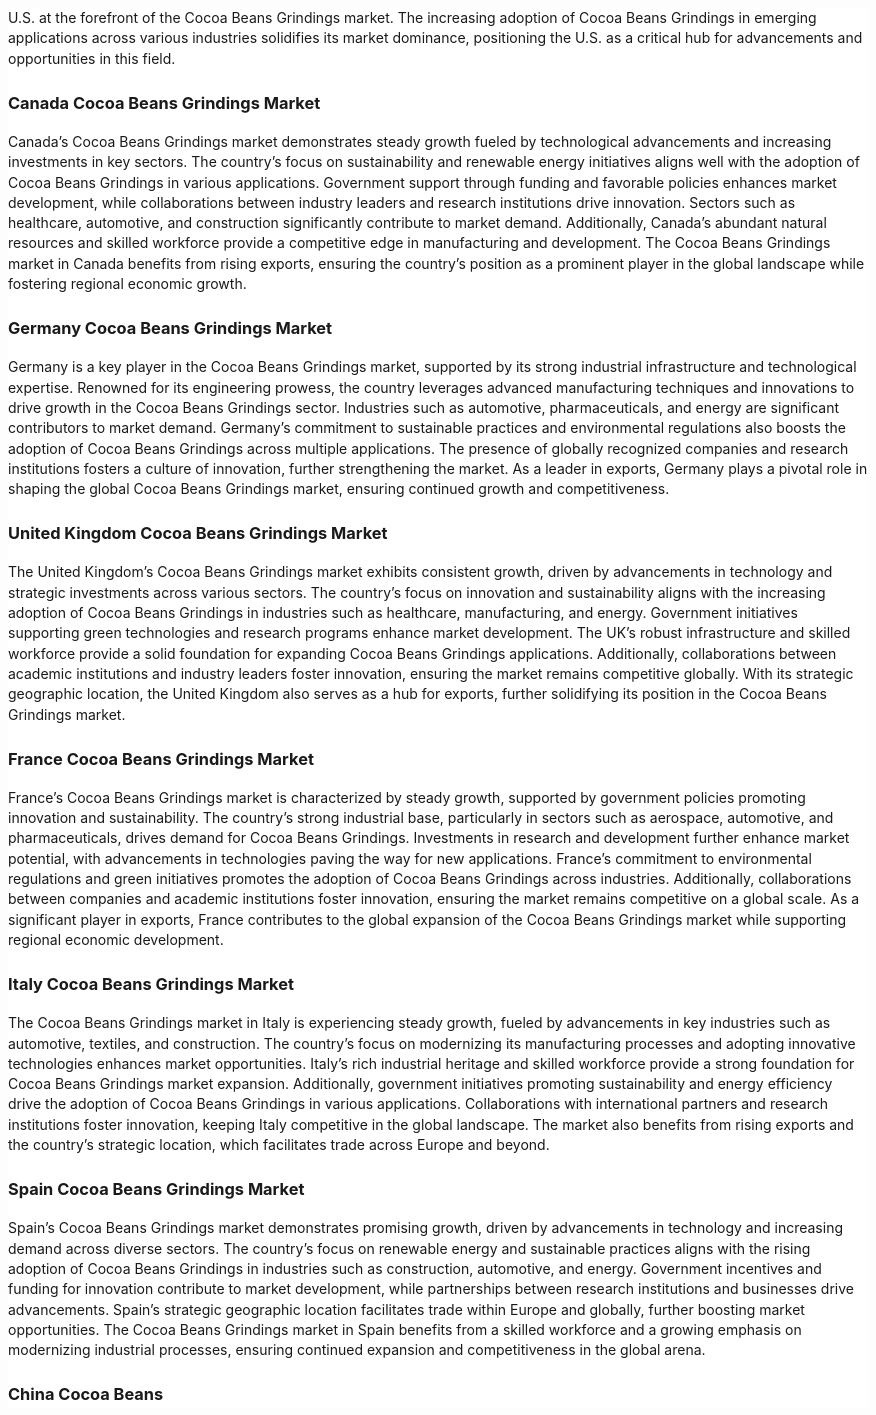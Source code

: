 U.S. at the forefront of the Cocoa Beans Grindings market. The increasing adoption of Cocoa Beans Grindings in emerging applications across various industries solidifies its market dominance, positioning the U.S. as a critical hub for advancements and opportunities in this field.</p><h3>Canada Cocoa Beans Grindings Market</h3><p>Canada&rsquo;s Cocoa Beans Grindings market demonstrates steady growth fueled by technological advancements and increasing investments in key sectors. The country&rsquo;s focus on sustainability and renewable energy initiatives aligns well with the adoption of Cocoa Beans Grindings in various applications. Government support through funding and favorable policies enhances market development, while collaborations between industry leaders and research institutions drive innovation. Sectors such as healthcare, automotive, and construction significantly contribute to market demand. Additionally, Canada&rsquo;s abundant natural resources and skilled workforce provide a competitive edge in manufacturing and development. The Cocoa Beans Grindings market in Canada benefits from rising exports, ensuring the country&rsquo;s position as a prominent player in the global landscape while fostering regional economic growth.</p><h3>Germany Cocoa Beans Grindings Market</h3><p>Germany is a key player in the Cocoa Beans Grindings market, supported by its strong industrial infrastructure and technological expertise. Renowned for its engineering prowess, the country leverages advanced manufacturing techniques and innovations to drive growth in the Cocoa Beans Grindings sector. Industries such as automotive, pharmaceuticals, and energy are significant contributors to market demand. Germany&rsquo;s commitment to sustainable practices and environmental regulations also boosts the adoption of Cocoa Beans Grindings across multiple applications. The presence of globally recognized companies and research institutions fosters a culture of innovation, further strengthening the market. As a leader in exports, Germany plays a pivotal role in shaping the global Cocoa Beans Grindings market, ensuring continued growth and competitiveness.</p><h3>United Kingdom Cocoa Beans Grindings Market</h3><p>The United Kingdom&rsquo;s Cocoa Beans Grindings market exhibits consistent growth, driven by advancements in technology and strategic investments across various sectors. The country&rsquo;s focus on innovation and sustainability aligns with the increasing adoption of Cocoa Beans Grindings in industries such as healthcare, manufacturing, and energy. Government initiatives supporting green technologies and research programs enhance market development. The UK&rsquo;s robust infrastructure and skilled workforce provide a solid foundation for expanding Cocoa Beans Grindings applications. Additionally, collaborations between academic institutions and industry leaders foster innovation, ensuring the market remains competitive globally. With its strategic geographic location, the United Kingdom also serves as a hub for exports, further solidifying its position in the Cocoa Beans Grindings market.</p><h3>France Cocoa Beans Grindings Market</h3><p>France&rsquo;s Cocoa Beans Grindings market is characterized by steady growth, supported by government policies promoting innovation and sustainability. The country&rsquo;s strong industrial base, particularly in sectors such as aerospace, automotive, and pharmaceuticals, drives demand for Cocoa Beans Grindings. Investments in research and development further enhance market potential, with advancements in technologies paving the way for new applications. France&rsquo;s commitment to environmental regulations and green initiatives promotes the adoption of Cocoa Beans Grindings across industries. Additionally, collaborations between companies and academic institutions foster innovation, ensuring the market remains competitive on a global scale. As a significant player in exports, France contributes to the global expansion of the Cocoa Beans Grindings market while supporting regional economic development.</p><h3>Italy Cocoa Beans Grindings Market</h3><p>The Cocoa Beans Grindings market in Italy is experiencing steady growth, fueled by advancements in key industries such as automotive, textiles, and construction. The country&rsquo;s focus on modernizing its manufacturing processes and adopting innovative technologies enhances market opportunities. Italy&rsquo;s rich industrial heritage and skilled workforce provide a strong foundation for Cocoa Beans Grindings market expansion. Additionally, government initiatives promoting sustainability and energy efficiency drive the adoption of Cocoa Beans Grindings in various applications. Collaborations with international partners and research institutions foster innovation, keeping Italy competitive in the global landscape. The market also benefits from rising exports and the country&rsquo;s strategic location, which facilitates trade across Europe and beyond.</p><h3>Spain Cocoa Beans Grindings Market</h3><p>Spain&rsquo;s Cocoa Beans Grindings market demonstrates promising growth, driven by advancements in technology and increasing demand across diverse sectors. The country&rsquo;s focus on renewable energy and sustainable practices aligns with the rising adoption of Cocoa Beans Grindings in industries such as construction, automotive, and energy. Government incentives and funding for innovation contribute to market development, while partnerships between research institutions and businesses drive advancements. Spain&rsquo;s strategic geographic location facilitates trade within Europe and globally, further boosting market opportunities. The Cocoa Beans Grindings market in Spain benefits from a skilled workforce and a growing emphasis on modernizing industrial processes, ensuring continued expansion and competitiveness in the global arena.</p><h3>China Cocoa Beans